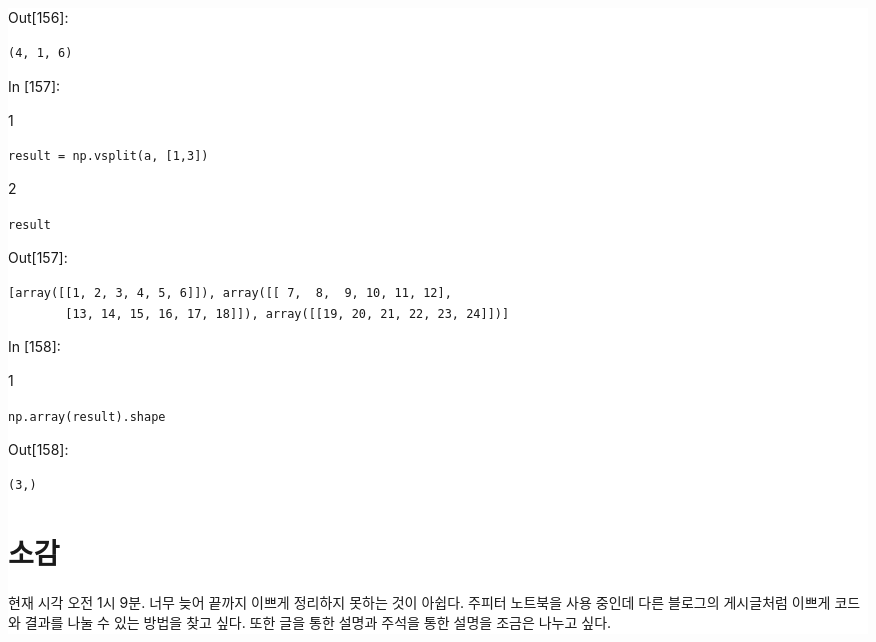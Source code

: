 Out[156]:

```
(4, 1, 6)
```

In [157]:

1

```
result = np.vsplit(a, [1,3])
```

2

```
result
```

Out[157]:

```
[array([[1, 2, 3, 4, 5, 6]]), array([[ 7,  8,  9, 10, 11, 12],
        [13, 14, 15, 16, 17, 18]]), array([[19, 20, 21, 22, 23, 24]])]
```

In [158]:

1

```
np.array(result).shape
```

Out[158]:

```
(3,)
```



# 소감

현재 시각 오전 1시 9분. 너무 늦어 끝까지 이쁘게 정리하지 못하는 것이 아쉽다. 주피터 노트북을 사용 중인데 다른 블로그의 게시글처럼 이쁘게 코드와 결과를 나눌 수 있는 방법을 찾고 싶다. 또한 글을 통한 설명과 주석을 통한 설명을 조금은 나누고 싶다.